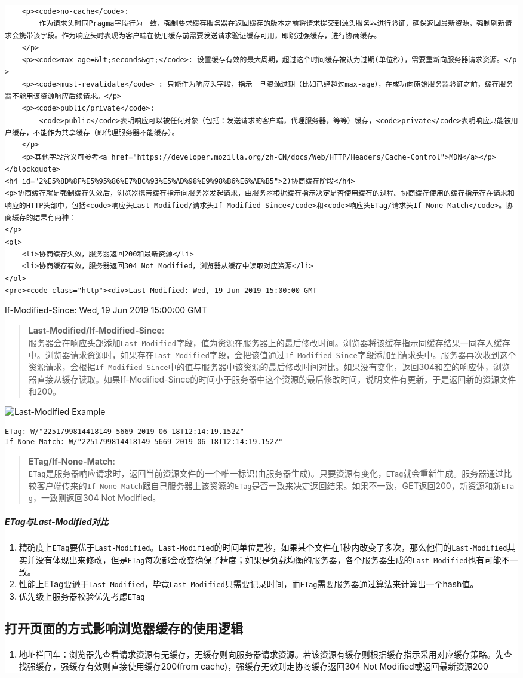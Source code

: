         <p><code>no-cache</code>:
            作为请求头时同Pragma字段行为一致，强制要求缓存服务器在返回缓存的版本之前将请求提交到源头服务器进行验证，确保返回最新资源，强制刷新请求会携带该字段。作为响应头时表现为客户端在使用缓存前需要发送请求验证缓存可用，即跳过强缓存，进行协商缓存。
        </p>
        <p><code>max-age=&lt;seconds&gt;</code>: 设置缓存有效的最大周期，超过这个时间缓存被认为过期(单位秒)，需要重新向服务器请求资源。</p>
        <p><code>must-revalidate</code> : 只能作为响应头字段，指示一旦资源过期（比如已经超过max-age），在成功向原始服务器验证之前，缓存服务器不能用该资源响应后续请求。</p>
        <p><code>public/private</code>:
            <code>public</code>表明响应可以被任何对象（包括：发送请求的客户端，代理服务器，等等）缓存，<code>private</code>表明响应只能被用户缓存，不能作为共享缓存（即代理服务器不能缓存）。
        </p>
        <p>其他字段含义可参考<a href="https://developer.mozilla.org/zh-CN/docs/Web/HTTP/Headers/Cache-Control">MDN</a></p>
    </blockquote>
    <h4 id="2%E5%8D%8F%E5%95%86%E7%BC%93%E5%AD%98%E9%98%B6%E6%AE%B5">2)协商缓存阶段</h4>
    <p>协商缓存就是强制缓存失效后，浏览器携带缓存指示向服务器发起请求，由服务器根据缓存指示决定是否使用缓存的过程。协商缓存使用的缓存指示存在请求和响应的HTTP头部中，包括<code>响应头Last-Modified/请求头If-Modified-Since</code>和<code>响应头ETag/请求头If-None-Match</code>。协商缓存的结果有两种：
    </p>
    <ol>
        <li>协商缓存失效，服务器返回200和最新资源</li>
        <li>协商缓存有效，服务器返回304 Not Modified，浏览器从缓存中读取对应资源</li>
    </ol>
    <pre><code class="http"><div>Last-Modified: Wed, 19 Jun 2019 15:00:00 GMT
If-Modified-Since: Wed, 19 Jun 2019 15:00:00 GMT
</div></code></pre>
    <blockquote>
        <p><strong>Last-Modified/If-Modified-Since</strong>:<br>
            服务器会在响应头部添加<code>Last-Modified</code>字段，值为资源在服务器上的最后修改时间。浏览器将该缓存指示同缓存结果一同存入缓存中。浏览器请求资源时，如果存在<code>Last-Modified</code>字段，会把该值通过<code>If-Modified-Since</code>字段添加到请求头中。服务器再次收到这个资源请求，会根据<code>If-Modified-Since</code>中的值与服务器中该资源的最后修改时间对比。如果没有变化，返回304和空的响应体，浏览器直接从缓存读取。如果If-Modified-Since的时间小于服务器中这个资源的最后修改时间，说明文件有更新，于是返回新的资源文件和200。
        </p>
    </blockquote>
    <p><img src="https://i.loli.net/2019/06/21/5d0c40d1e448c35360.png" alt="Last-Modified Example"></p>
    <pre><code class="http"><div>ETag: W/"2251799814418149-5669-2019-06-18T12:14:19.152Z"
If-None-Match: W/"2251799814418149-5669-2019-06-18T12:14:19.152Z"
</div></code></pre>
    <blockquote>
        <p><strong>ETag/If-None-Match</strong>:<br>
            <code>ETag</code>是服务器响应请求时，返回当前资源文件的一个唯一标识(由服务器生成)。只要资源有变化，<code>ETag</code>就会重新生成。服务器通过比较客户端传来的<code>If-None-Match</code>跟自己服务器上该资源的<code>ETag</code>是否一致来决定返回结果。如果不一致，GET返回200，新资源和新<code>ETag</code>，一致则返回304
            Not Modified。</p>
    </blockquote>
    <h5 id="ETag%E4%B8%8ELast-Modified%E5%AF%B9%E6%AF%94">ETag与Last-Modified对比</h5>
    <ol>
        <li>精确度上<code>ETag</code>要优于<code>Last-Modified</code>。<code>Last-Modified</code>的时间单位是秒，如果某个文件在1秒内改变了多次，那么他们的<code>Last-Modified</code>其实并没有体现出来修改，但是<code>ETag</code>每次都会改变确保了精度；如果是负载均衡的服务器，各个服务器生成的<code>Last-Modified</code>也有可能不一致。
        </li>
        <li>性能上ETag要逊于<code>Last-Modified</code>，毕竟<code>Last-Modified</code>只需要记录时间，而<code>ETag</code>需要服务器通过算法来计算出一个hash值。
        </li>
        <li>优先级上服务器校验优先考虑<code>ETag</code></li>
    </ol>
    <h2
        id="%E6%89%93%E5%BC%80%E9%A1%B5%E9%9D%A2%E7%9A%84%E6%96%B9%E5%BC%8F%E5%BD%B1%E5%93%8D%E6%B5%8F%E8%A7%88%E5%99%A8%E7%BC%93%E5%AD%98%E7%9A%84%E4%BD%BF%E7%94%A8%E9%80%BB%E8%BE%91">
        打开页面的方式影响浏览器缓存的使用逻辑</h2>
    <ol>
        <li>地址栏回车：浏览器先查看请求资源有无缓存，无缓存则向服务器请求资源。若该资源有缓存则根据缓存指示采用对应缓存策略。先查找强缓存，强缓存有效则直接使用缓存200(from cache)，强缓存无效则走协商缓存返回304
            Not Modified或返回最新资源200</li>